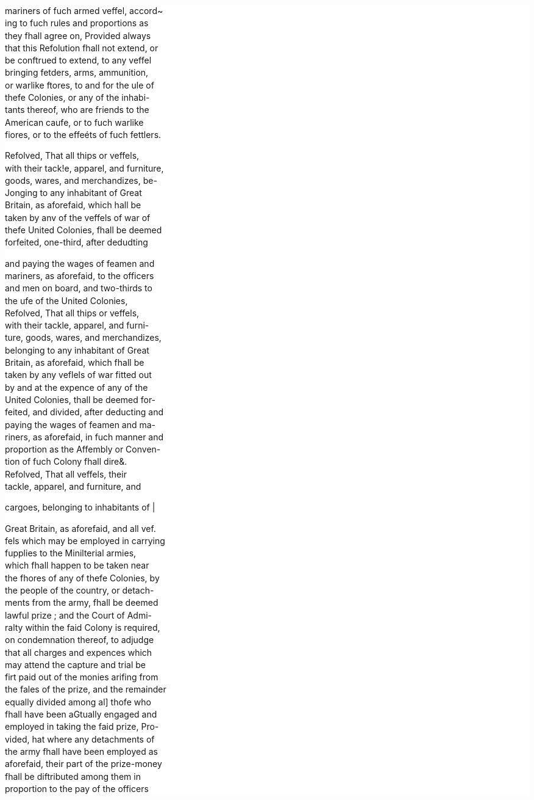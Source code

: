 mariners of fuch armed veffel, accord~  
ing to fuch rules and proportions as  
they fhall agree on, Provided always  
that this Refolution fhall not extend, or  
be conftrued to extend, to any veffel  
bringing fetders, arms, ammunition,  
or warlike ftores, to and for the ule of  
thefe Colonies, or any of the inhabi-  
tants thereof, who are friends to the  
American caufe, or to fuch warlike  
fiores, or to the effeéts of fuch fettlers.  
  
Refolved, That all thips or veffels,  
with their tack!e, apparel, and furniture,  
goods, wares, and merchandizes, be-  
Jonging to any inhabitant of Great  
Britain, as aforefaid, which hall be  
taken by anv of the veffels of war of  
thefe United Colonies, fhall be deemed  
forfeited, one-third, after dedudting  
  
and paying the wages of feamen and  
mariners, as aforefaid, to the officers  
and men on board, and two-thirds to  
the ufe of the United Colonies,  
Refolved, That all thips or veffels,  
with their tackle, apparel, and furni-  
ture, goods, wares, and merchandizes,  
belonging to any inhabitant of Great  
Britain, as aforefaid, which fhall be  
taken by any veflels of war fitted out  
by and at the expence of any of the  
United Colonies, thall be deemed for-  
feited, and divided, after deducting and  
paying the wages of feamen and ma-  
riners, as aforefaid, in fuch manner and  
proportion as the Affembly or Conven-  
tion of fuch Colony fhall dire&amp;.  
Refolved, That all veffels, their  
tackle, apparel, and furniture, and  
  
cargoes, belonging to inhabitants of |  
  
Great Britain, as aforefaid, and all vef.  
fels which may be employed in carrying  
fupplies to the Minilterial armies,  
which fhall happen to be taken near  
the fhores of any of thefe Colonies, by  
the people of the country, or detach-  
ments from the army, fhall be deemed  
lawful prize ; and the Court of Admi-  
ralty within the faid Colony is required,  
on condemnation thereof, to adjudge  
that all charges and expences which  
may attend the capture and trial be  
firt paid out of the monies arifing from  
the fales of the prize, and the remainder  
equally divided among al] thofe who  
fhall have been aGtually engaged and  
employed in taking the faid prize, Pro-  
vided, hat where any detachments of  
the army fhall have been employed as  
aforefaid, their part of the prize-money  
fhall be diftributed among them in  
proportion to the pay of the officers  